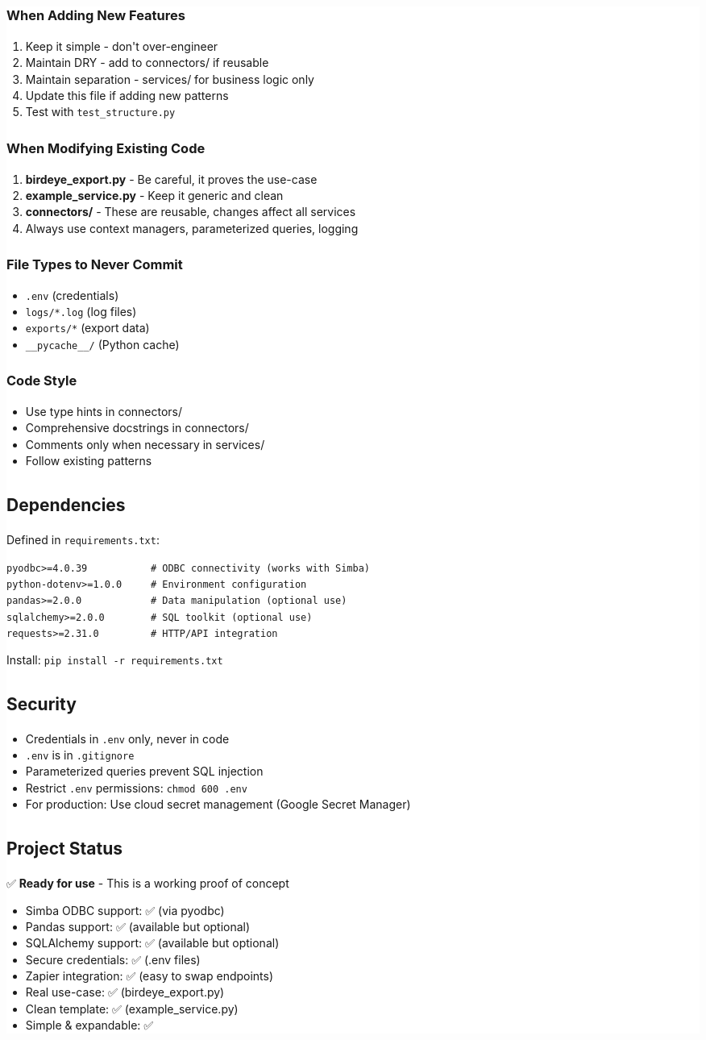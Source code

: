 ### When Adding New Features
1. Keep it simple - don't over-engineer
2. Maintain DRY - add to connectors/ if reusable
3. Maintain separation - services/ for business logic only
4. Update this file if adding new patterns
5. Test with `test_structure.py`

### When Modifying Existing Code
1. **birdeye_export.py** - Be careful, it proves the use-case
2. **example_service.py** - Keep it generic and clean
3. **connectors/** - These are reusable, changes affect all services
4. Always use context managers, parameterized queries, logging

### File Types to Never Commit
- `.env` (credentials)
- `logs/*.log` (log files)
- `exports/*` (export data)
- `__pycache__/` (Python cache)

### Code Style
- Use type hints in connectors/
- Comprehensive docstrings in connectors/
- Comments only when necessary in services/
- Follow existing patterns

## Dependencies

Defined in `requirements.txt`:
```
pyodbc>=4.0.39           # ODBC connectivity (works with Simba)
python-dotenv>=1.0.0     # Environment configuration
pandas>=2.0.0            # Data manipulation (optional use)
sqlalchemy>=2.0.0        # SQL toolkit (optional use)
requests>=2.31.0         # HTTP/API integration
```

Install: `pip install -r requirements.txt`

## Security

- Credentials in `.env` only, never in code
- `.env` is in `.gitignore`
- Parameterized queries prevent SQL injection
- Restrict `.env` permissions: `chmod 600 .env`
- For production: Use cloud secret management (Google Secret Manager)

## Project Status

✅ **Ready for use** - This is a working proof of concept
- Simba ODBC support: ✅ (via pyodbc)
- Pandas support: ✅ (available but optional)
- SQLAlchemy support: ✅ (available but optional)
- Secure credentials: ✅ (.env files)
- Zapier integration: ✅ (easy to swap endpoints)
- Real use-case: ✅ (birdeye_export.py)
- Clean template: ✅ (example_service.py)
- Simple & expandable: ✅

